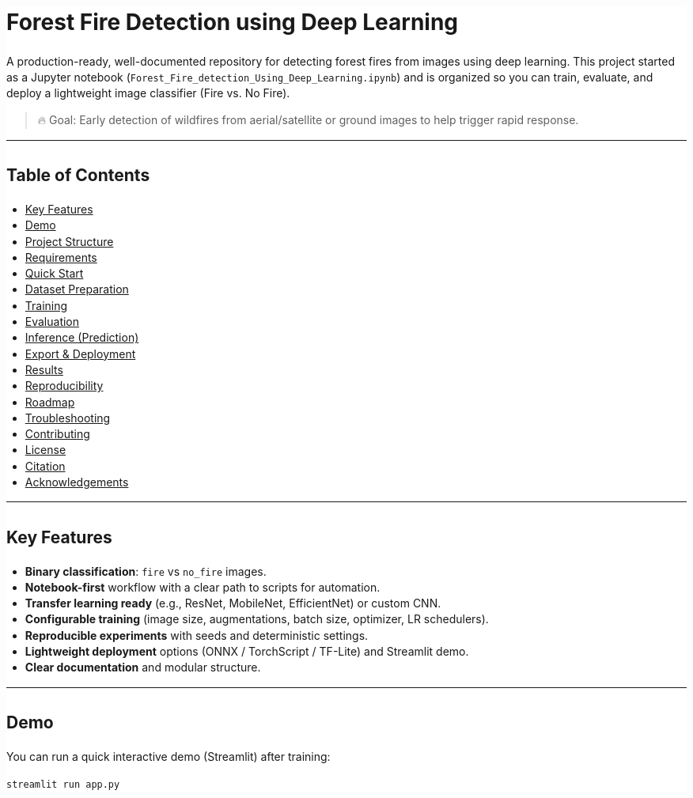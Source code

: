 # Forest Fire Detection using Deep Learning

A production-ready, well-documented repository for detecting forest fires from images using deep learning. This project started as a Jupyter notebook (`Forest_Fire_detection_Using_Deep_Learning.ipynb`) and is organized so you can train, evaluate, and deploy a lightweight image classifier (Fire vs. No Fire).

> 🔥 Goal: Early detection of wildfires from aerial/satellite or ground images to help trigger rapid response.

---

## Table of Contents
- [Key Features](#key-features)
- [Demo](#demo)
- [Project Structure](#project-structure)
- [Requirements](#requirements)
- [Quick Start](#quick-start)
- [Dataset Preparation](#dataset-preparation)
- [Training](#training)
- [Evaluation](#evaluation)
- [Inference (Prediction)](#inference-prediction)
- [Export & Deployment](#export--deployment)
- [Results](#results)
- [Reproducibility](#reproducibility)
- [Roadmap](#roadmap)
- [Troubleshooting](#troubleshooting)
- [Contributing](#contributing)
- [License](#license)
- [Citation](#citation)
- [Acknowledgements](#acknowledgements)

---

## Key Features
- **Binary classification**: `fire` vs `no_fire` images.
- **Notebook-first** workflow with a clear path to scripts for automation.
- **Transfer learning ready** (e.g., ResNet, MobileNet, EfficientNet) or custom CNN.
- **Configurable training** (image size, augmentations, batch size, optimizer, LR schedulers).
- **Reproducible experiments** with seeds and deterministic settings.
- **Lightweight deployment** options (ONNX / TorchScript / TF-Lite) and Streamlit demo.
- **Clear documentation** and modular structure.

---

## Demo
You can run a quick interactive demo (Streamlit) after training:

```bash
streamlit run app.py
```
